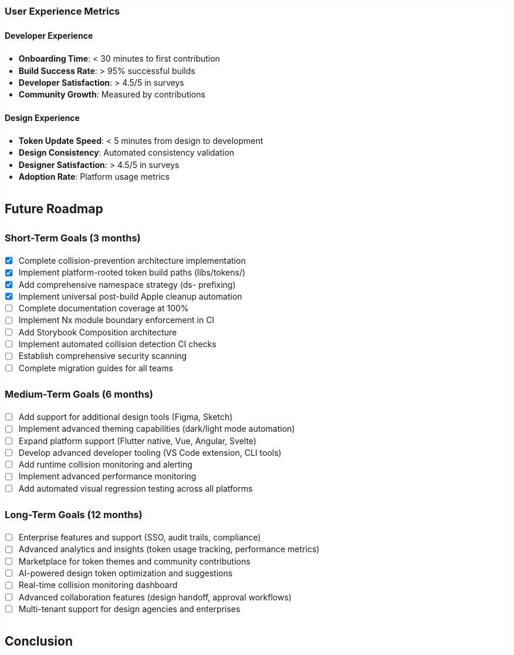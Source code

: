 ### User Experience Metrics

#### Developer Experience

- **Onboarding Time**: < 30 minutes to first contribution
- **Build Success Rate**: > 95% successful builds
- **Developer Satisfaction**: > 4.5/5 in surveys
- **Community Growth**: Measured by contributions

#### Design Experience

- **Token Update Speed**: < 5 minutes from design to development
- **Design Consistency**: Automated consistency validation
- **Designer Satisfaction**: > 4.5/5 in surveys
- **Adoption Rate**: Platform usage metrics

## Future Roadmap

### Short-Term Goals (3 months)

- [x] Complete collision-prevention architecture implementation
- [x] Implement platform-rooted token build paths (libs/tokens/)
- [x] Add comprehensive namespace strategy (ds- prefixing)
- [x] Implement universal post-build Apple cleanup automation
- [ ] Complete documentation coverage at 100%
- [ ] Implement Nx module boundary enforcement in CI
- [ ] Add Storybook Composition architecture
- [ ] Implement automated collision detection CI checks
- [ ] Establish comprehensive security scanning
- [ ] Complete migration guides for all teams

### Medium-Term Goals (6 months)

- [ ] Add support for additional design tools (Figma, Sketch)
- [ ] Implement advanced theming capabilities (dark/light mode automation)
- [ ] Expand platform support (Flutter native, Vue, Angular, Svelte)
- [ ] Develop advanced developer tooling (VS Code extension, CLI tools)
- [ ] Add runtime collision monitoring and alerting
- [ ] Implement advanced performance monitoring
- [ ] Add automated visual regression testing across all platforms

### Long-Term Goals (12 months)

- [ ] Enterprise features and support (SSO, audit trails, compliance)
- [ ] Advanced analytics and insights (token usage tracking, performance metrics)
- [ ] Marketplace for token themes and community contributions
- [ ] AI-powered design token optimization and suggestions
- [ ] Real-time collision monitoring dashboard
- [ ] Advanced collaboration features (design handoff, approval workflows)
- [ ] Multi-tenant support for design agencies and enterprises

## Conclusion
